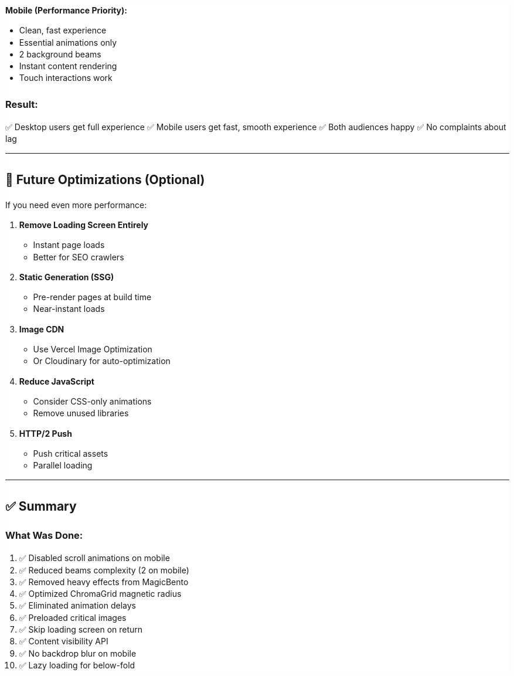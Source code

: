 **Mobile (Performance Priority):**
- Clean, fast experience
- Essential animations only
- 2 background beams
- Instant content rendering
- Touch interactions work

### Result:
✅ Desktop users get full experience
✅ Mobile users get fast, smooth experience
✅ Both audiences happy
✅ No complaints about lag

---

## 🔧 Future Optimizations (Optional)

If you need even more performance:

1. **Remove Loading Screen Entirely**
   - Instant page loads
   - Better for SEO crawlers

2. **Static Generation (SSG)**
   - Pre-render pages at build time
   - Near-instant loads

3. **Image CDN**
   - Use Vercel Image Optimization
   - Or Cloudinary for auto-optimization

4. **Reduce JavaScript**
   - Consider CSS-only animations
   - Remove unused libraries

5. **HTTP/2 Push**
   - Push critical assets
   - Parallel loading

---

## ✅ Summary

### What Was Done:
1. ✅ Disabled scroll animations on mobile
2. ✅ Reduced beams complexity (2 on mobile)
3. ✅ Removed heavy effects from MagicBento
4. ✅ Optimized ChromaGrid magnetic radius
5. ✅ Eliminated animation delays
6. ✅ Preloaded critical images
7. ✅ Skip loading screen on return
8. ✅ Content visibility API
9. ✅ No backdrop blur on mobile
10. ✅ Lazy loading for below-fold
